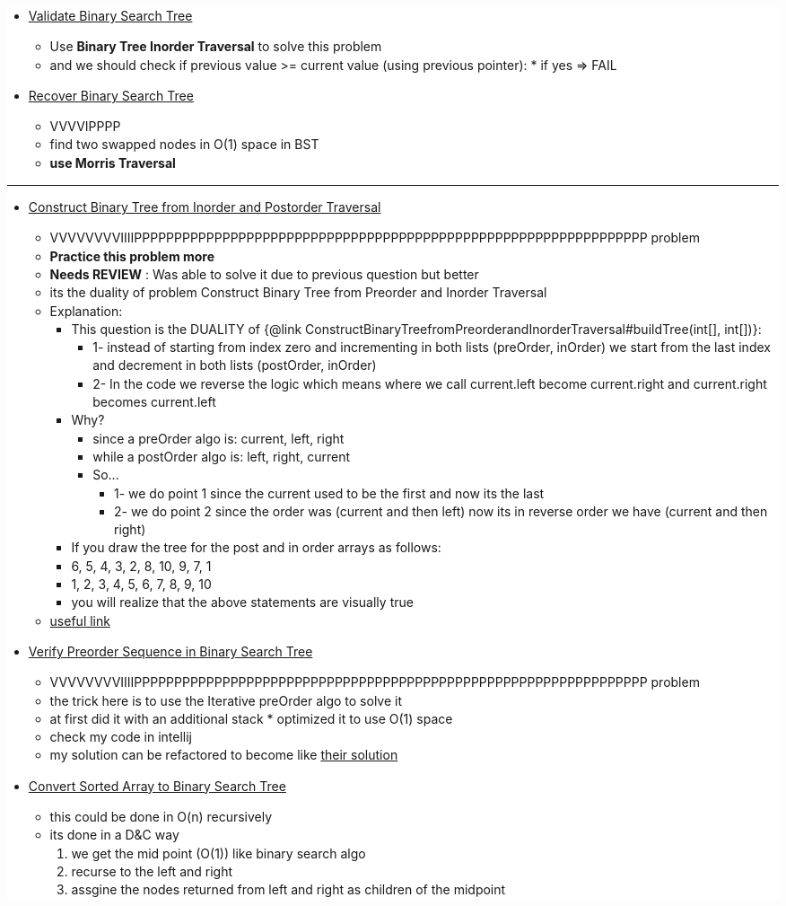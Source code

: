 - [Validate Binary Search Tree](https://leetcode.com/problems/validate-binary-search-tree/description/)
  * Use __Binary Tree Inorder Traversal__ to solve this problem
  * and we should check if previous value >= current value (using previous pointer):     * if yes => FAIL

- [Recover Binary Search Tree](https://leetcode.com/problems/recover-binary-search-tree/description/)
  * VVVVIPPPP
  * find two swapped nodes in O(1) space in BST
  * __use Morris Traversal__

____

- [Construct Binary Tree from Inorder and Postorder Traversal](https://leetcode.com/problems/construct-binary-tree-from-inorder-and-postorder-traversal/description/)
  * VVVVVVVVIIIIPPPPPPPPPPPPPPPPPPPPPPPPPPPPPPPPPPPPPPPPPPPPPPPPPPPPPPPPPPPPPPPP problem
  * __Practice this problem more__
  *  __Needs REVIEW__ : Was able to solve it due to previous question but better
  * its the duality of problem Construct Binary Tree from Preorder and Inorder Traversal
  * Explanation:
    * This question is the DUALITY of {@link ConstructBinaryTreefromPreorderandInorderTraversal#buildTree(int[], int[])}:
      *    1- instead of starting from index zero and incrementing in both lists (preOrder, inOrder) we start from the last index and decrement in both lists (postOrder, inOrder)
      *    2- In the code we reverse the logic which means where we call current.left become current.right and current.right becomes current.left
    * Why?
      * since a preOrder algo is: current, left, right
      * while a postOrder algo is: left, right, current
      * So...
        *  1- we do point 1 since the current used to be the first and now its the last
        *  2- we do point 2 since the order was (current and then left) now its in reverse order we have (current and then right)
    *  If you draw the tree for the post and in order arrays as follows:
      *  6, 5, 4, 3, 2, 8, 10, 9, 7, 1
      *  1, 2, 3, 4, 5, 6, 7, 8, 9, 10
      *  you will realize that the above statements are visually true
  * [useful link](https://leetcode.com/problems/construct-binary-tree-from-inorder-and-postorder-traversal/discuss/)

- [Verify Preorder Sequence in Binary Search Tree](https://kennyzhuang.gitbooks.io/leetcode-lock/content/255_verify_preordersequence_in_binary_search_tree.html)
  * VVVVVVVVIIIIPPPPPPPPPPPPPPPPPPPPPPPPPPPPPPPPPPPPPPPPPPPPPPPPPPPPPPPPPPPPPPPP problem
  * the trick here is to use the Iterative preOrder algo to solve it
  * at first did it with an additional stack   * optimized it to use O(1) space
  * check my code in intellij
  * my solution can be refactored to become like [their solution](https://kennyzhuang.gitbooks.io/leetcode-lock/content/255_verify_preordersequence_in_binary_search_tree.html)

- [Convert Sorted Array to Binary Search Tree](https://leetcode.com/problems/convert-sorted-array-to-binary-search-tree/description/)
  * this could be done in O(n) recursively
  * its done in a D&C way
    1. we get the mid point (O(1)) like binary search algo
    2. recurse to the left and right
    3. assgine the nodes returned from left and right as children of the midpoint
